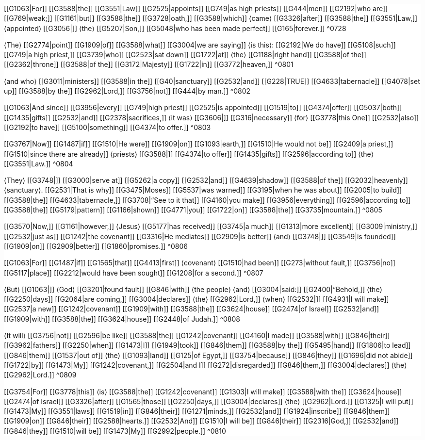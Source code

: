 [[G1063|For]] [[G3588|the]] [[G3551|Law]] [[G2525|appoints]] [[G749|as high priests]] [[G444|men]] [[G2192|who are]] [[G769|weak;]] [[G1161|but]] [[G3588|the]] [[G3728|oath,]] [[G3588|which]] ⟨came⟩ [[G3326|after]] [[G3588|the]] [[G3551|Law,]] ⟨appointed⟩ [[G3056|]] ⟨the⟩ [[G5207|Son,]] [[G5048|who has been made perfect]] [[G165|forever.]] ^0728

⟨The⟩ [[G2774|point]] [[G1909|of]] [[G3588|what]] [[G3004|we are saying]] ⟨is this⟩: [[G2192|We do have]] [[G5108|such]] [[G749|a high priest,]] [[G3739|who]] [[G2523|sat down]] [[G1722|at]] ⟨the⟩ [[G1188|right hand]] [[G3588|of the]] [[G2362|throne]] [[G3588|of the]] [[G3172|Majesty]] [[G1722|in]] [[G3772|heaven,]] ^0801

⟨and who⟩ [[G3011|ministers]] [[G3588|in the]] [[G40|sanctuary]] [[G2532|and]] [[G228|TRUE]] [[G4633|tabernacle]] [[G4078|set up]] [[G3588|by the]] [[G2962|Lord,]] [[G3756|not]] [[G444|by man.]] ^0802

[[G1063|And since]] [[G3956|every]] [[G749|high priest]] [[G2525|is appointed]] [[G1519|to]] [[G4374|offer]] [[G5037|both]] [[G1435|gifts]] [[G2532|and]] [[G2378|sacrifices,]] ⟨it was⟩ [[G3606|]] [[G316|necessary]] ⟨for⟩ [[G3778|this One]] [[G2532|also]] [[G2192|to have]] [[G5100|something]] [[G4374|to offer.]] ^0803

[[G3767|Now]] [[G1487|if]] [[G1510|He were]] [[G1909|on]] [[G1093|earth,]] [[G1510|He would not be]] [[G2409|a priest,]] [[G1510|since there are already]] ⟨priests⟩ [[G3588|]] [[G4374|to offer]] [[G1435|gifts]] [[G2596|according to]] ⟨the⟩ [[G3551|Law.]] ^0804

⟨They⟩ [[G3748|]] [[G3000|serve at]] [[G5262|a copy]] [[G2532|and]] [[G4639|shadow]] [[G3588|of the]] [[G2032|heavenly]] ⟨sanctuary⟩. [[G2531|That is why]] [[G3475|Moses]] [[G5537|was warned]] [[G3195|when he was about]] [[G2005|to build]] [[G3588|the]] [[G4633|tabernacle,]] [[G3708|“See to it that]] [[G4160|you make]] [[G3956|everything]] [[G2596|according to]] [[G3588|the]] [[G5179|pattern]] [[G1166|shown]] [[G4771|you]] [[G1722|on]] [[G3588|the]] [[G3735|mountain.]] ^0805

[[G3570|Now,]] [[G1161|however,]] ⟨Jesus⟩ [[G5177|has received]] [[G3745|a much]] [[G1313|more excellent]] [[G3009|ministry,]] [[G2532|just as]] [[G1242|the covenant]] [[G3316|He mediates]] [[G2909|is better]] ⟨and⟩ [[G3748|]] [[G3549|is founded]] [[G1909|on]] [[G2909|better]] [[G1860|promises.]] ^0806

[[G1063|For]] [[G1487|if]] [[G1565|that]] [[G4413|first]] ⟨covenant⟩ [[G1510|had been]] [[G273|without fault,]] [[G3756|no]] [[G5117|place]] [[G2212|would have been sought]] [[G1208|for a second.]] ^0807

⟨But⟩ [[G1063|]] ⟨God⟩ [[G3201|found fault]] [[G846|with]] ⟨the people⟩ ⟨and⟩ [[G3004|said:]] [[G2400|“Behold,]] ⟨the⟩ [[G2250|days]] [[G2064|are coming,]] [[G3004|declares]] ⟨the⟩ [[G2962|Lord,]] ⟨when⟩ [[G2532|]] [[G4931|I will make]] [[G2537|a new]] [[G1242|covenant]] [[G1909|with]] [[G3588|the]] [[G3624|house]] [[G2474|of Israel]] [[G2532|and]] [[G1909|with]] [[G3588|the]] [[G3624|house]] [[G2448|of Judah.]] ^0808

⟨It will⟩ [[G3756|not]] [[G2596|be like]] [[G3588|the]] [[G1242|covenant]] [[G4160|I made]] [[G3588|with]] [[G846|their]] [[G3962|fathers]] [[G2250|when]] [[G1473|I]] [[G1949|took]] [[G846|them]] [[G3588|by the]] [[G5495|hand]] [[G1806|to lead]] [[G846|them]] [[G1537|out of]] ⟨the⟩ [[G1093|land]] [[G125|of Egypt,]] [[G3754|because]] [[G846|they]] [[G1696|did not abide]] [[G1722|by]] [[G1473|My]] [[G1242|covenant,]] [[G2504|and I]] [[G272|disregarded]] [[G846|them,]] [[G3004|declares]] ⟨the⟩ [[G2962|Lord.]] ^0809

[[G3754|For]] [[G3778|this]] ⟨is⟩ [[G3588|the]] [[G1242|covenant]] [[G1303|I will make]] [[G3588|with the]] [[G3624|house]] [[G2474|of Israel]] [[G3326|after]] [[G1565|those]] [[G2250|days,]] [[G3004|declares]] ⟨the⟩ [[G2962|Lord.]] [[G1325|I will put]] [[G1473|My]] [[G3551|laws]] [[G1519|in]] [[G846|their]] [[G1271|minds,]] [[G2532|and]] [[G1924|inscribe]] [[G846|them]] [[G1909|on]] [[G846|their]] [[G2588|hearts.]] [[G2532|And]] [[G1510|I will be]] [[G846|their]] [[G2316|God,]] [[G2532|and]] [[G846|they]] [[G1510|will be]] [[G1473|My]] [[G2992|people.]] ^0810
